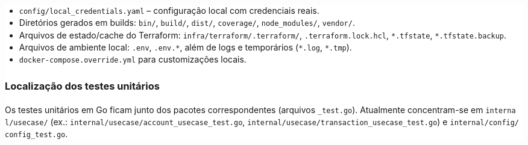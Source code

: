 - `config/local_credentials.yaml` – configuração local com credenciais reais.
- Diretórios gerados em builds: `bin/`, `build/`, `dist/`, `coverage/`, `node_modules/`, `vendor/`.
- Arquivos de estado/cache do Terraform: `infra/terraform/.terraform/`, `.terraform.lock.hcl`, `*.tfstate`, `*.tfstate.backup`.
- Arquivos de ambiente local: `.env`, `.env.*`, além de logs e temporários (`*.log`, `*.tmp`).
- `docker-compose.override.yml` para customizações locais.

### Localização dos testes unitários

Os testes unitários em Go ficam junto dos pacotes correspondentes (arquivos `_test.go`). Atualmente concentram-se em `internal/usecase/` (ex.: `internal/usecase/account_usecase_test.go`, `internal/usecase/transaction_usecase_test.go`) e `internal/config/config_test.go`.
